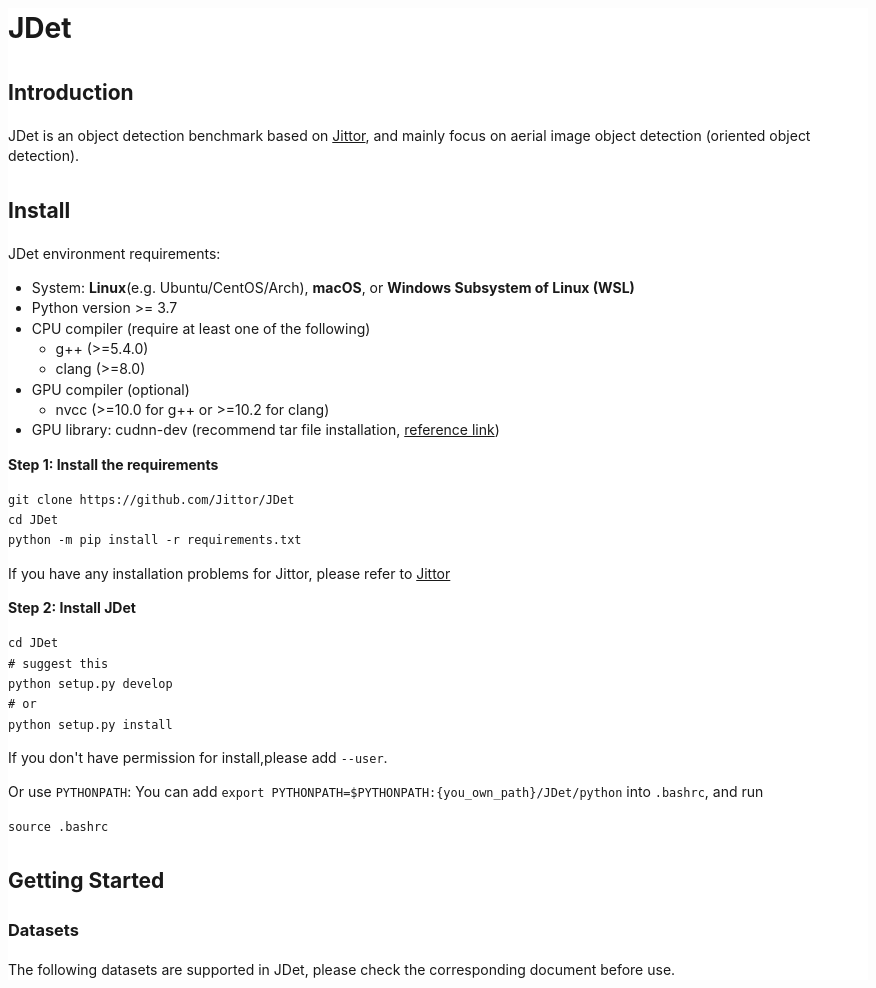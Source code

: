 # JDet
## Introduction
JDet is an object detection benchmark based on [Jittor](https://github.com/Jittor/jittor), and mainly focus on aerial image object detection (oriented object detection). 




## Install
JDet environment requirements:

* System: **Linux**(e.g. Ubuntu/CentOS/Arch), **macOS**, or **Windows Subsystem of Linux (WSL)**
* Python version >= 3.7
* CPU compiler (require at least one of the following)
    * g++ (>=5.4.0)
    * clang (>=8.0)
* GPU compiler (optional)
    * nvcc (>=10.0 for g++ or >=10.2 for clang)
* GPU library: cudnn-dev (recommend tar file installation, [reference link](https://docs.nvidia.com/deeplearning/cudnn/install-guide/index.html#installlinux-tar))

**Step 1: Install the requirements**
```shell
git clone https://github.com/Jittor/JDet
cd JDet
python -m pip install -r requirements.txt
```
If you have any installation problems for Jittor, please refer to [Jittor](https://github.com/Jittor/jittor)

**Step 2: Install JDet**
 
```shell
cd JDet
# suggest this 
python setup.py develop
# or
python setup.py install
```
If you don't have permission for install,please add ```--user```.

Or use ```PYTHONPATH```: 
You can add ```export PYTHONPATH=$PYTHONPATH:{you_own_path}/JDet/python``` into ```.bashrc```, and run
```shell
source .bashrc
```

## Getting Started

### Datasets
The following datasets are supported in JDet, please check the corresponding document before use. 
